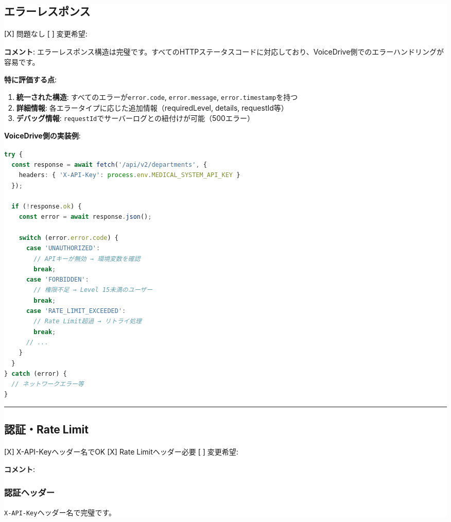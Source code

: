 
## エラーレスポンス
[X] 問題なし
[ ] 変更希望:

**コメント**:
エラーレスポンス構造は完璧です。すべてのHTTPステータスコードに対応しており、VoiceDrive側でのエラーハンドリングが容易です。

**特に評価する点**:
1. **統一された構造**: すべてのエラーが`error.code`, `error.message`, `error.timestamp`を持つ
2. **詳細情報**: 各エラータイプに応じた追加情報（requiredLevel, details, requestId等）
3. **デバッグ情報**: `requestId`でサーバーログとの紐付けが可能（500エラー）

**VoiceDrive側の実装例**:
```typescript
try {
  const response = await fetch('/api/v2/departments', {
    headers: { 'X-API-Key': process.env.MEDICAL_SYSTEM_API_KEY }
  });

  if (!response.ok) {
    const error = await response.json();

    switch (error.error.code) {
      case 'UNAUTHORIZED':
        // APIキーが無効 → 環境変数を確認
        break;
      case 'FORBIDDEN':
        // 権限不足 → Level 15未満のユーザー
        break;
      case 'RATE_LIMIT_EXCEEDED':
        // Rate Limit超過 → リトライ処理
        break;
      // ...
    }
  }
} catch (error) {
  // ネットワークエラー等
}
```

---

## 認証・Rate Limit
[X] X-API-Keyヘッダー名でOK
[X] Rate Limitヘッダー必要
[ ] 変更希望:

**コメント**:

### 認証ヘッダー
`X-API-Key`ヘッダー名で完璧です。
